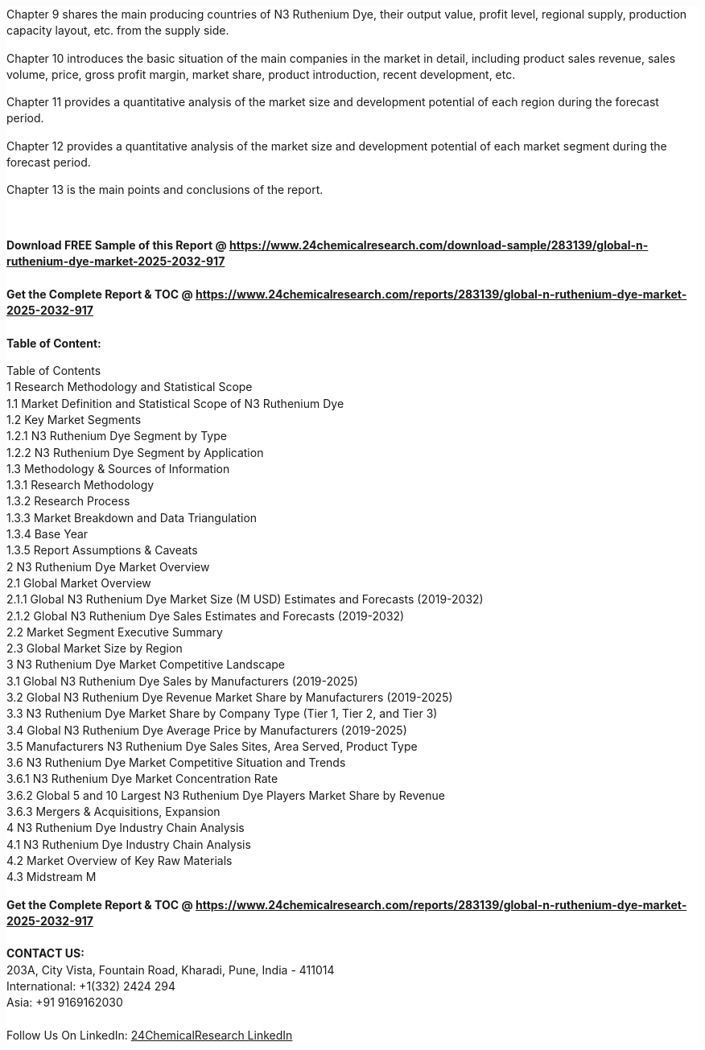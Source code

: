 Chapter 9 shares the main producing countries of N3 Ruthenium Dye, their output value, profit level, regional supply, production capacity layout, etc. from the supply side.</p><p>
</p><p>
Chapter 10 introduces the basic situation of the main companies in the market in detail, including product sales revenue, sales volume, price, gross profit margin, market share, product introduction, recent development, etc.</p><p>
</p><p>
Chapter 11 provides a quantitative analysis of the market size and development potential of each region during the forecast period.</p><p>
</p><p>
Chapter 12 provides a quantitative analysis of the market size and development potential of each market segment during the forecast period.</p><p>
</p><p>
Chapter 13 is the main points and conclusions of the report.</p><p>
 </p><div><b>Download FREE Sample of this Report @ 
            <a href="https://www.24chemicalresearch.com/download-sample/283139/global-n-ruthenium-dye-market-2025-2032-917">
            https://www.24chemicalresearch.com/download-sample/283139/global-n-ruthenium-dye-market-2025-2032-917</a></b></div><br><div><b>Get the Complete Report & TOC @ 
            <a href="https://www.24chemicalresearch.com/reports/283139/global-n-ruthenium-dye-market-2025-2032-917">
            https://www.24chemicalresearch.com/reports/283139/global-n-ruthenium-dye-market-2025-2032-917</a></b></div><br>
            <b>Table of Content:</b><p>Table of Contents<br />
1 Research Methodology and Statistical Scope<br />
1.1 Market Definition and Statistical Scope of N3 Ruthenium Dye<br />
1.2 Key Market Segments<br />
1.2.1 N3 Ruthenium Dye Segment by Type<br />
1.2.2 N3 Ruthenium Dye Segment by Application<br />
1.3 Methodology & Sources of Information<br />
1.3.1 Research Methodology<br />
1.3.2 Research Process<br />
1.3.3 Market Breakdown and Data Triangulation<br />
1.3.4 Base Year<br />
1.3.5 Report Assumptions & Caveats<br />
2 N3 Ruthenium Dye Market Overview<br />
2.1 Global Market Overview<br />
2.1.1 Global N3 Ruthenium Dye Market Size (M USD) Estimates and Forecasts (2019-2032)<br />
2.1.2 Global N3 Ruthenium Dye Sales Estimates and Forecasts (2019-2032)<br />
2.2 Market Segment Executive Summary<br />
2.3 Global Market Size by Region<br />
3 N3 Ruthenium Dye Market Competitive Landscape<br />
3.1 Global N3 Ruthenium Dye Sales by Manufacturers (2019-2025)<br />
3.2 Global N3 Ruthenium Dye Revenue Market Share by Manufacturers (2019-2025)<br />
3.3 N3 Ruthenium Dye Market Share by Company Type (Tier 1, Tier 2, and Tier 3)<br />
3.4 Global N3 Ruthenium Dye Average Price by Manufacturers (2019-2025)<br />
3.5 Manufacturers N3 Ruthenium Dye Sales Sites, Area Served, Product Type<br />
3.6 N3 Ruthenium Dye Market Competitive Situation and Trends<br />
3.6.1 N3 Ruthenium Dye Market Concentration Rate<br />
3.6.2 Global 5 and 10 Largest N3 Ruthenium Dye Players Market Share by Revenue<br />
3.6.3 Mergers & Acquisitions, Expansion<br />
4 N3 Ruthenium Dye Industry Chain Analysis<br />
4.1 N3 Ruthenium Dye Industry Chain Analysis<br />
4.2 Market Overview of Key Raw Materials<br />
4.3 Midstream M</p><div><b>Get the Complete Report & TOC @ 
            <a href="https://www.24chemicalresearch.com/reports/283139/global-n-ruthenium-dye-market-2025-2032-917">
            https://www.24chemicalresearch.com/reports/283139/global-n-ruthenium-dye-market-2025-2032-917</a></b></div><br><b>CONTACT US:</b><br>
            203A, City Vista, Fountain Road, Kharadi, Pune, India - 411014<br>
            International: +1(332) 2424 294<br>
            Asia: +91 9169162030 <br><br>
            Follow Us On LinkedIn: <a href="https://www.linkedin.com/company/24chemicalresearch/">24ChemicalResearch LinkedIn</a>